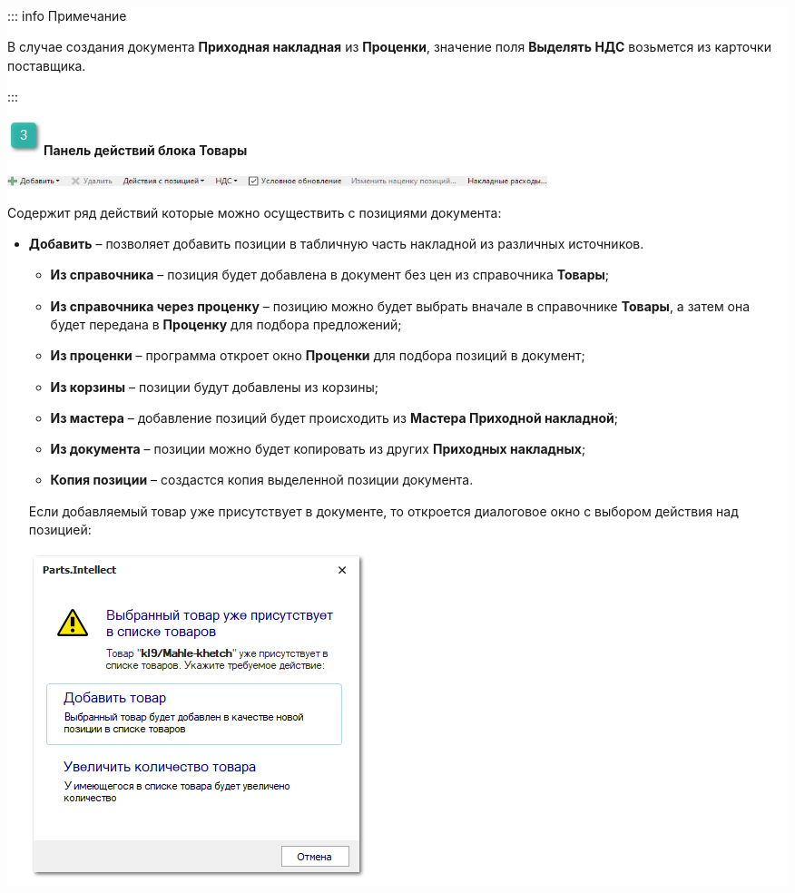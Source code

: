 ::: info Примечание

В случае создания документа **Приходная накладная** из **Проценки**, значение поля **Выделять НДС** возьмется из карточки поставщика.

:::

![](../../../assets/work/one/009.png)**Панель действий блока Товары**

![](../../../assets/work/one/097.png)

Содержит ряд действий которые можно осуществить с позициями документа:

- **Добавить** – позволяет добавить позиции в табличную часть накладной из различных источников.

   - **Из справочника** – позиция будет добавлена в документ без цен из справочника **Товары**;

   - **Из справочника через проценку** – позицию можно будет выбрать вначале в справочнике **Товары**, а затем она будет передана в **Проценку** для подбора предложений;

   - **Из проценки** – программа откроет окно **Проценки** для подбора позиций в документ;

   - **Из корзины** – позиции будут добавлены из корзины;

   - **Из мастера** – добавление позиций будет происходить из **Мастера Приходной накладной**;

   - **Из документа** – позиции можно будет копировать из других **Приходных накладных**;

   - **Копия позиции** – создастся копия выделенной позиции документа.

   Если добавляемый товар уже присутствует в документе, то откроется диалоговое окно с выбором действия над позицией:

   ![](../../../assets/work/one/098.png)
